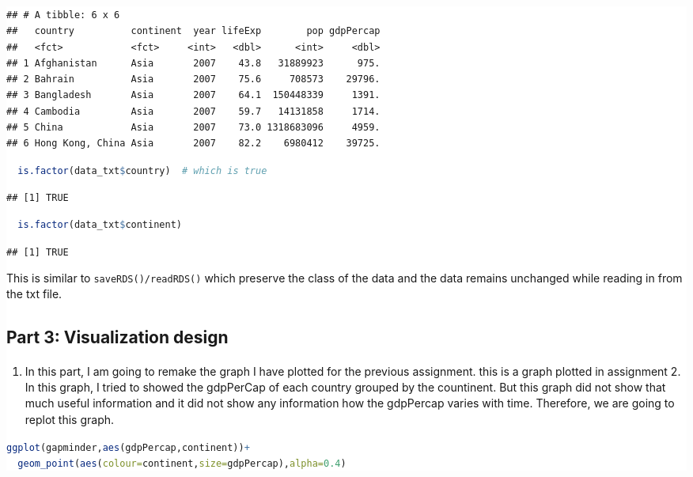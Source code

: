 ```
## # A tibble: 6 x 6
##   country          continent  year lifeExp        pop gdpPercap
##   <fct>            <fct>     <int>   <dbl>      <int>     <dbl>
## 1 Afghanistan      Asia       2007    43.8   31889923      975.
## 2 Bahrain          Asia       2007    75.6     708573    29796.
## 3 Bangladesh       Asia       2007    64.1  150448339     1391.
## 4 Cambodia         Asia       2007    59.7   14131858     1714.
## 5 China            Asia       2007    73.0 1318683096     4959.
## 6 Hong Kong, China Asia       2007    82.2    6980412    39725.
```

```r
  is.factor(data_txt$country)  # which is true
```

```
## [1] TRUE
```

```r
  is.factor(data_txt$continent)
```

```
## [1] TRUE
```

This is similar to `saveRDS()/readRDS()` which preserve the class of the data and the data remains unchanged while reading in from the txt file.

## Part 3: Visualization design

1. In this part, I am going to remake the graph I have plotted for the previous assignment. 
this is a graph plotted in assignment 2. In this graph, I tried to showed the gdpPerCap of each country grouped by the countinent. But this graph did not show that much useful information and it did not show any information how the gdpPercap varies with time. Therefore, we are going to replot this graph.


```r
ggplot(gapminder,aes(gdpPercap,continent))+
  geom_point(aes(colour=continent,size=gdpPercap),alpha=0.4)
```
